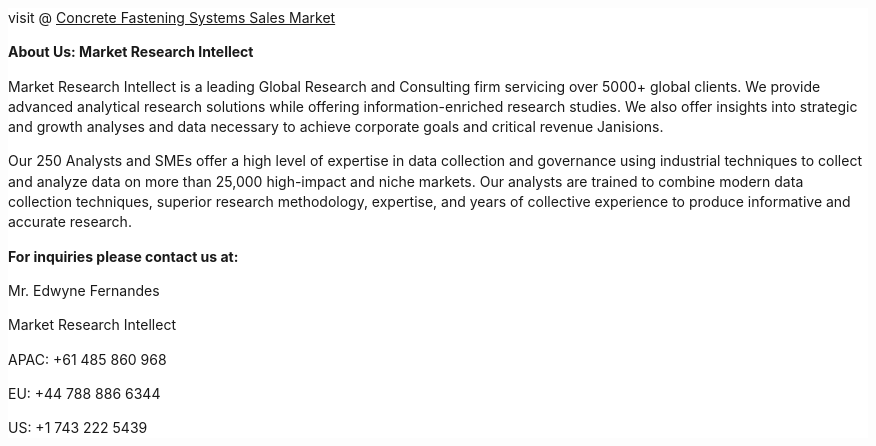 visit&nbsp;@</strong>&nbsp;</span><span class="font-[700]"><a href="https://www.marketresearchintellect.com/product/global-concrete-fastening-systems-sales-market/?utm_source=Linkedin&utm_medium=805" target="_blank" data-tracking-control-name="article-ssr-frontend-pulse_little-text-block" data-tracking-will-navigate="" data-test-link="">Concrete Fastening Systems Sales Market</a></span></p><p><strong><span class="font-[700]">About Us: Market Research Intellect</span></strong></p><p><span class="">Market Research Intellect is a leading Global Research and Consulting firm servicing over 5000+ global clients. We provide advanced analytical research solutions while offering information-enriched research studies.&nbsp;</span>We also offer insights into strategic and growth analyses and data necessary to achieve corporate goals and critical revenue Janisions.</p><p><span class="">Our 250 Analysts and SMEs offer a high level of expertise in data collection and governance using industrial techniques to collect and analyze data on more than 25,000 high-impact and niche markets. Our analysts are trained to combine modern data collection techniques, superior research methodology, expertise, and years of collective experience to produce informative and accurate research.</span></p><p><strong>For inquiries please contact us at:</strong></p><p>Mr. Edwyne Fernandes</p><p>Market Research Intellect</p><p>APAC: +61 485 860 968</p><p>EU: +44 788 886 6344</p><p>US: +1 743 222 5439</p>
